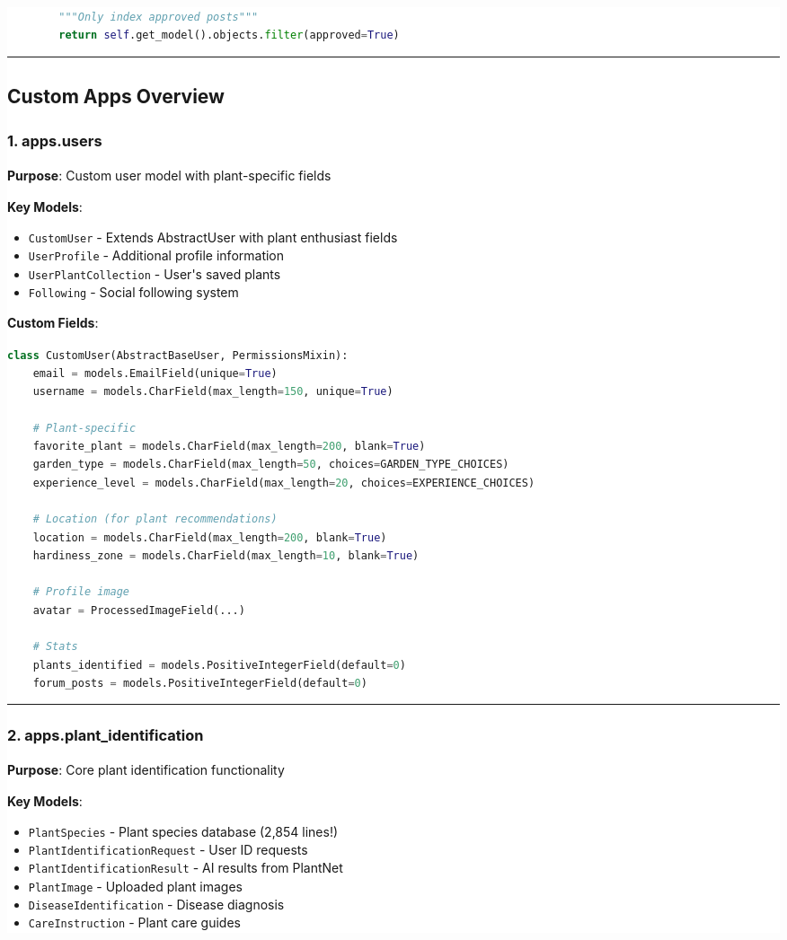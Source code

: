 ```python
        """Only index approved posts"""
        return self.get_model().objects.filter(approved=True)
```

---

## Custom Apps Overview

### 1. apps.users

**Purpose**: Custom user model with plant-specific fields

**Key Models**:
- `CustomUser` - Extends AbstractUser with plant enthusiast fields
- `UserProfile` - Additional profile information
- `UserPlantCollection` - User's saved plants
- `Following` - Social following system

**Custom Fields**:
```python
class CustomUser(AbstractBaseUser, PermissionsMixin):
    email = models.EmailField(unique=True)
    username = models.CharField(max_length=150, unique=True)
    
    # Plant-specific
    favorite_plant = models.CharField(max_length=200, blank=True)
    garden_type = models.CharField(max_length=50, choices=GARDEN_TYPE_CHOICES)
    experience_level = models.CharField(max_length=20, choices=EXPERIENCE_CHOICES)
    
    # Location (for plant recommendations)
    location = models.CharField(max_length=200, blank=True)
    hardiness_zone = models.CharField(max_length=10, blank=True)
    
    # Profile image
    avatar = ProcessedImageField(...)
    
    # Stats
    plants_identified = models.PositiveIntegerField(default=0)
    forum_posts = models.PositiveIntegerField(default=0)
```

---

### 2. apps.plant_identification

**Purpose**: Core plant identification functionality

**Key Models**:
- `PlantSpecies` - Plant species database (2,854 lines!)
- `PlantIdentificationRequest` - User ID requests
- `PlantIdentificationResult` - AI results from PlantNet
- `PlantImage` - Uploaded plant images
- `DiseaseIdentification` - Disease diagnosis
- `CareInstruction` - Plant care guides
